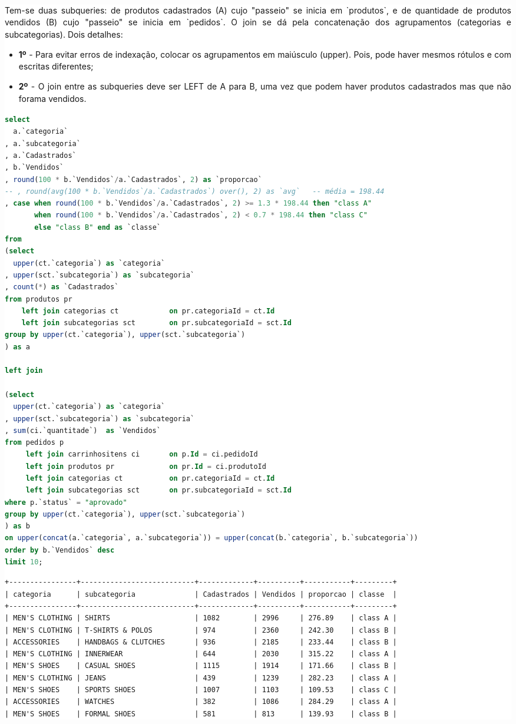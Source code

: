 <p align="justify">Tem-se duas subqueries: de produtos cadastrados (A) cujo "passeio" se inicia em `produtos`, e de quantidade de produtos vendidos (B) cujo "passeio" se inicia em `pedidos`. O join se dá pela concatenação dos agrupamentos (categorias e subcategorias). Dois detalhes:</p>

<ul>
<li><p align="justify"><b>1º</b> - Para evitar erros de indexação, colocar os agrupamentos em maiúsculo (upper). Pois, pode haver mesmos rótulos e com escritas diferentes;</p></li>
<li><p align="justify"><b>2º</b> - O join entre as subqueries deve ser LEFT de A para B, uma vez que podem haver produtos cadastrados mas que não forama vendidos.</p></li>
</ul>

```sql
select
  a.`categoria`
, a.`subcategoria`
, a.`Cadastrados`
, b.`Vendidos`
, round(100 * b.`Vendidos`/a.`Cadastrados`, 2) as `proporcao`
-- , round(avg(100 * b.`Vendidos`/a.`Cadastrados`) over(), 2) as `avg`   -- média = 198.44
, case when round(100 * b.`Vendidos`/a.`Cadastrados`, 2) >= 1.3 * 198.44 then "class A"
       when round(100 * b.`Vendidos`/a.`Cadastrados`, 2) < 0.7 * 198.44 then "class C"
       else "class B" end as `classe`
from
(select
  upper(ct.`categoria`) as `categoria`
, upper(sct.`subcategoria`) as `subcategoria`
, count(*) as `Cadastrados`
from produtos pr
    left join categorias ct            on pr.categoriaId = ct.Id
    left join subcategorias sct        on pr.subcategoriaId = sct.Id
group by upper(ct.`categoria`), upper(sct.`subcategoria`)
) as a

left join

(select 
  upper(ct.`categoria`) as `categoria`
, upper(sct.`subcategoria`) as `subcategoria`
, sum(ci.`quantitade`)  as `Vendidos`
from pedidos p
     left join carrinhositens ci       on p.Id = ci.pedidoId
     left join produtos pr             on pr.Id = ci.produtoId
     left join categorias ct           on pr.categoriaId = ct.Id
     left join subcategorias sct       on pr.subcategoriaId = sct.Id
where p.`status` = "aprovado"
group by upper(ct.`categoria`), upper(sct.`subcategoria`)
) as b
on upper(concat(a.`categoria`, a.`subcategoria`)) = upper(concat(b.`categoria`, b.`subcategoria`))
order by b.`Vendidos` desc
limit 10;
```

```ascii
+----------------+---------------------------+-------------+----------+-----------+---------+
| categoria      | subcategoria              | Cadastrados | Vendidos | proporcao | classe  |
+----------------+---------------------------+-------------+----------+-----------+---------+
| MEN'S CLOTHING | SHIRTS                    | 1082        | 2996     | 276.89    | class A |
| MEN'S CLOTHING | T-SHIRTS & POLOS          | 974         | 2360     | 242.30    | class B |
| ACCESSORIES    | HANDBAGS & CLUTCHES       | 936         | 2185     | 233.44    | class B |
| MEN'S CLOTHING | INNERWEAR                 | 644         | 2030     | 315.22    | class A |
| MEN'S SHOES    | CASUAL SHOES              | 1115        | 1914     | 171.66    | class B |
| MEN'S CLOTHING | JEANS                     | 439         | 1239     | 282.23    | class A |
| MEN'S SHOES    | SPORTS SHOES              | 1007        | 1103     | 109.53    | class C |
| ACCESSORIES    | WATCHES                   | 382         | 1086     | 284.29    | class A |
| MEN'S SHOES    | FORMAL SHOES              | 581         | 813      | 139.93    | class B |
```